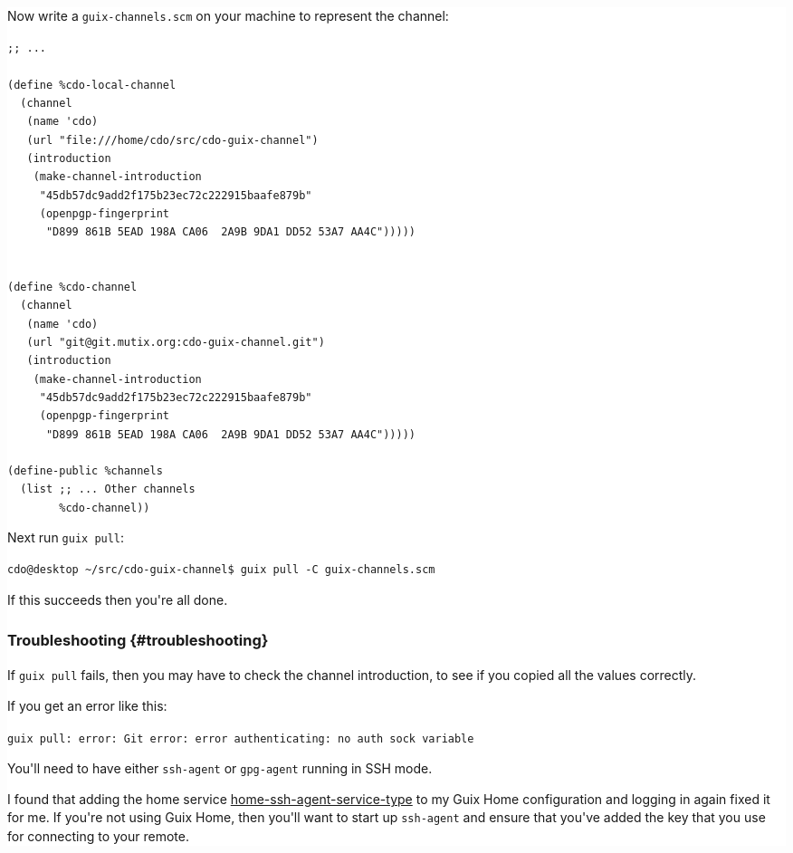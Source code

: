Now write a `guix-channels.scm` on your machine to represent the channel:

<a id="org-example-block--guix-channels.scm"></a>
```text
;; ...

(define %cdo-local-channel
  (channel
   (name 'cdo)
   (url "file:///home/cdo/src/cdo-guix-channel")
   (introduction
    (make-channel-introduction
     "45db57dc9add2f175b23ec72c222915baafe879b"
     (openpgp-fingerprint
      "D899 861B 5EAD 198A CA06  2A9B 9DA1 DD52 53A7 AA4C")))))


(define %cdo-channel
  (channel
   (name 'cdo)
   (url "git@git.mutix.org:cdo-guix-channel.git")
   (introduction
    (make-channel-introduction
     "45db57dc9add2f175b23ec72c222915baafe879b"
     (openpgp-fingerprint
      "D899 861B 5EAD 198A CA06  2A9B 9DA1 DD52 53A7 AA4C")))))

(define-public %channels
  (list ;; ... Other channels
        %cdo-channel))

```

Next run `guix pull`:

```text
cdo@desktop ~/src/cdo-guix-channel$ guix pull -C guix-channels.scm
```

If this succeeds then you're all done.


### Troubleshooting {#troubleshooting}

If `guix pull` fails, then you may have to check the channel introduction, to see if
you copied all the values correctly.

If you get an error like this:

```text
guix pull: error: Git error: error authenticating: no auth sock variable
```

You'll need to have either `ssh-agent` or `gpg-agent` running in SSH mode.

I found that adding the home service [home-ssh-agent-service-type](https://guix.gnu.org/manual/devel/en/html_node/Secure-Shell.html) to my Guix Home
configuration and logging in again fixed it for me. If you're not using Guix
Home, then you'll want to start up `ssh-agent` and ensure that you've added the
key that you use for connecting to your remote.
